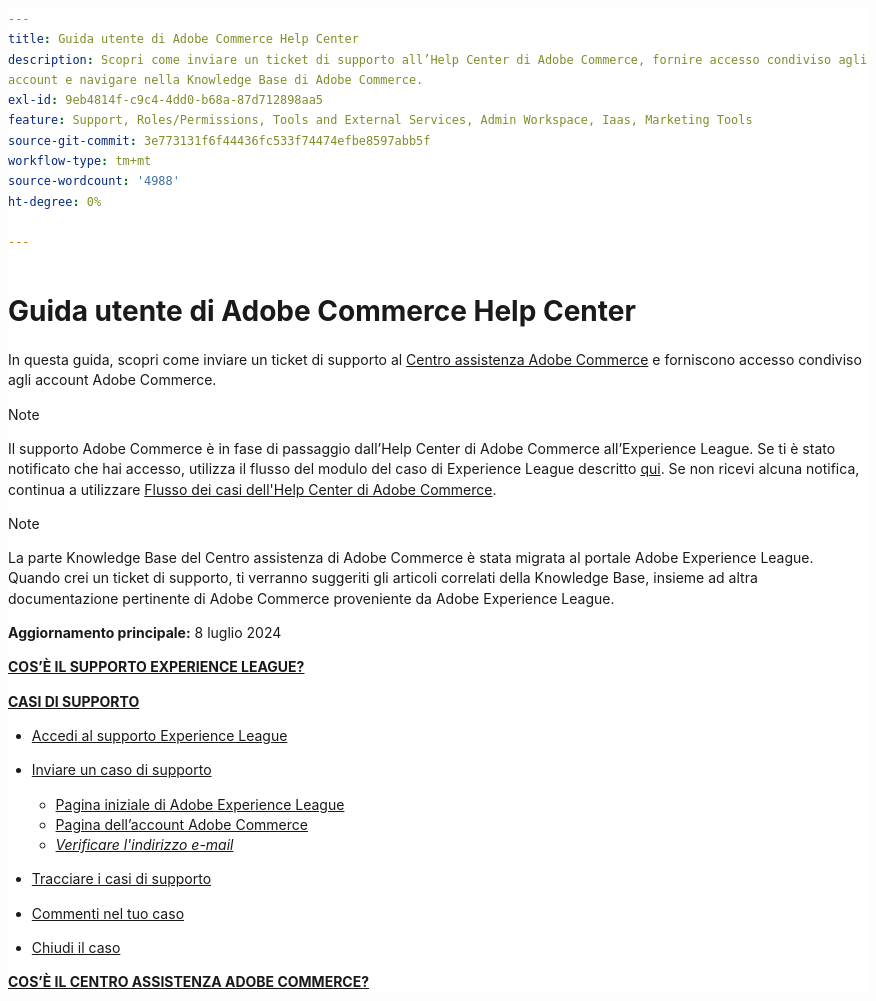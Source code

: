 ```yaml
---
title: Guida utente di Adobe Commerce Help Center
description: Scopri come inviare un ticket di supporto all’Help Center di Adobe Commerce, fornire accesso condiviso agli account e navigare nella Knowledge Base di Adobe Commerce.
exl-id: 9eb4814f-c9c4-4dd0-b68a-87d712898aa5
feature: Support, Roles/Permissions, Tools and External Services, Admin Workspace, Iaas, Marketing Tools
source-git-commit: 3e773131f6f44436fc533f74474efbe8597abb5f
workflow-type: tm+mt
source-wordcount: '4988'
ht-degree: 0%

---
```


# Guida utente di Adobe Commerce Help Center

In questa guida, scopri come inviare un ticket di supporto al [Centro assistenza Adobe Commerce](https://support.magento.com/hc/en-us) e forniscono accesso condiviso agli account Adobe Commerce.

>[!NOTE]
>
>Il supporto Adobe Commerce è in fase di passaggio dall’Help Center di Adobe Commerce all’Experience League. Se ti è stato notificato che hai accesso, utilizza il flusso del modulo del caso di Experience League descritto [qui](#what-is-experience-support). Se non ricevi alcuna notifica, continua a utilizzare [Flusso dei casi dell&#39;Help Center di Adobe Commerce](#what-is-adobe-commerce-help-center).

>[!NOTE]
>
>La parte Knowledge Base del Centro assistenza di Adobe Commerce è stata migrata al portale Adobe Experience League. Quando crei un ticket di supporto, ti verranno suggeriti gli articoli correlati della Knowledge Base, insieme ad altra documentazione pertinente di Adobe Commerce proveniente da Adobe Experience League.

**Aggiornamento principale:** 8 luglio 2024

**[COS’È IL SUPPORTO EXPERIENCE LEAGUE?](#what-is-experience-support)**

**[CASI DI SUPPORTO](#support-cases)**

* [Accedi al supporto Experience League](#sign-in-experience-support)
* [Inviare un caso di supporto](#submit-case)

   * [Pagina iniziale di Adobe Experience League](#experience-league-start-page)
   * [Pagina dell’account Adobe Commerce](#submit-case-adobe-commerce-account-page)
   * [*Verificare l&#39;indirizzo e-mail*](#verify-email-address-error)

* [Tracciare i casi di supporto](#track-support-cases)
* [Commenti nel tuo caso](#comments-in-your-case)
* [Chiudi il caso](#close-case)

**[COS’È IL CENTRO ASSISTENZA ADOBE COMMERCE?](#what-is-adobe-commerce-help-center)**
